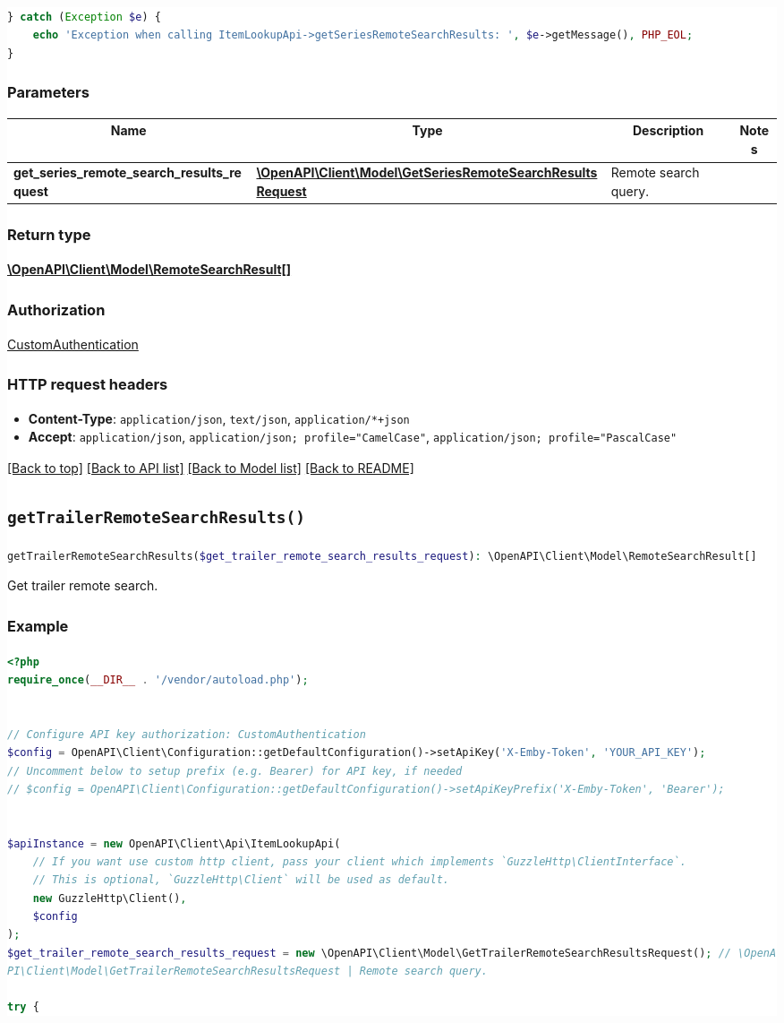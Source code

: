 ```php
} catch (Exception $e) {
    echo 'Exception when calling ItemLookupApi->getSeriesRemoteSearchResults: ', $e->getMessage(), PHP_EOL;
}
```

### Parameters

| Name | Type | Description  | Notes |
| ------------- | ------------- | ------------- | ------------- |
| **get_series_remote_search_results_request** | [**\OpenAPI\Client\Model\GetSeriesRemoteSearchResultsRequest**](../Model/GetSeriesRemoteSearchResultsRequest.md)| Remote search query. | |

### Return type

[**\OpenAPI\Client\Model\RemoteSearchResult[]**](../Model/RemoteSearchResult.md)

### Authorization

[CustomAuthentication](../../README.md#CustomAuthentication)

### HTTP request headers

- **Content-Type**: `application/json`, `text/json`, `application/*+json`
- **Accept**: `application/json`, `application/json; profile="CamelCase"`, `application/json; profile="PascalCase"`

[[Back to top]](#) [[Back to API list]](../../README.md#endpoints)
[[Back to Model list]](../../README.md#models)
[[Back to README]](../../README.md)

## `getTrailerRemoteSearchResults()`

```php
getTrailerRemoteSearchResults($get_trailer_remote_search_results_request): \OpenAPI\Client\Model\RemoteSearchResult[]
```

Get trailer remote search.

### Example

```php
<?php
require_once(__DIR__ . '/vendor/autoload.php');


// Configure API key authorization: CustomAuthentication
$config = OpenAPI\Client\Configuration::getDefaultConfiguration()->setApiKey('X-Emby-Token', 'YOUR_API_KEY');
// Uncomment below to setup prefix (e.g. Bearer) for API key, if needed
// $config = OpenAPI\Client\Configuration::getDefaultConfiguration()->setApiKeyPrefix('X-Emby-Token', 'Bearer');


$apiInstance = new OpenAPI\Client\Api\ItemLookupApi(
    // If you want use custom http client, pass your client which implements `GuzzleHttp\ClientInterface`.
    // This is optional, `GuzzleHttp\Client` will be used as default.
    new GuzzleHttp\Client(),
    $config
);
$get_trailer_remote_search_results_request = new \OpenAPI\Client\Model\GetTrailerRemoteSearchResultsRequest(); // \OpenAPI\Client\Model\GetTrailerRemoteSearchResultsRequest | Remote search query.

try {
```